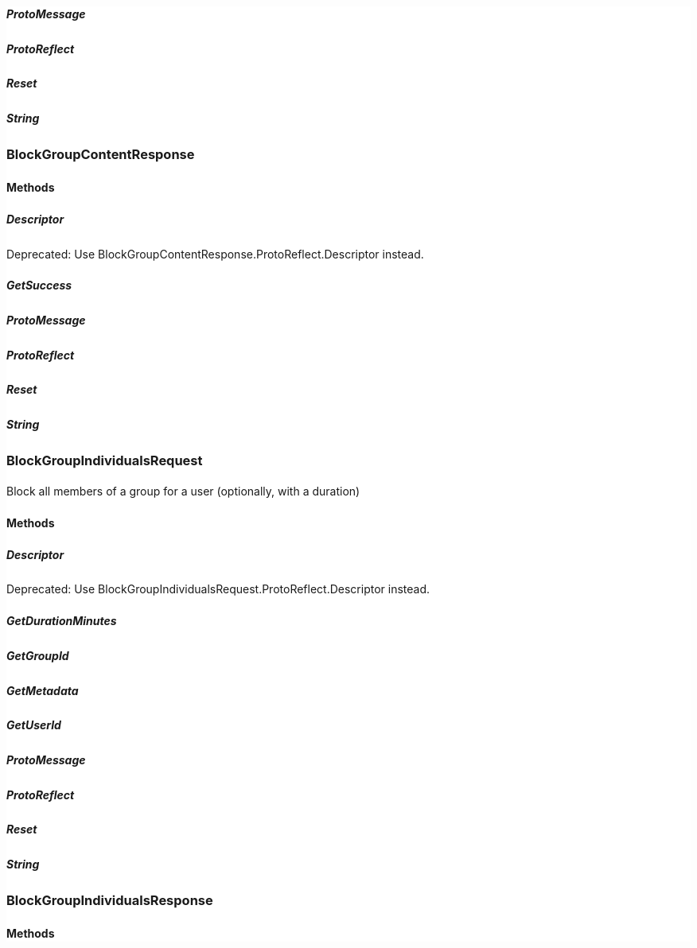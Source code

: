 ##### ProtoMessage

##### ProtoReflect

##### Reset

##### String

### BlockGroupContentResponse

#### Methods

##### Descriptor

Deprecated: Use BlockGroupContentResponse.ProtoReflect.Descriptor instead.

##### GetSuccess

##### ProtoMessage

##### ProtoReflect

##### Reset

##### String

### BlockGroupIndividualsRequest

Block all members of a group for a user (optionally, with a duration)

#### Methods

##### Descriptor

Deprecated: Use BlockGroupIndividualsRequest.ProtoReflect.Descriptor instead.

##### GetDurationMinutes

##### GetGroupId

##### GetMetadata

##### GetUserId

##### ProtoMessage

##### ProtoReflect

##### Reset

##### String

### BlockGroupIndividualsResponse

#### Methods
